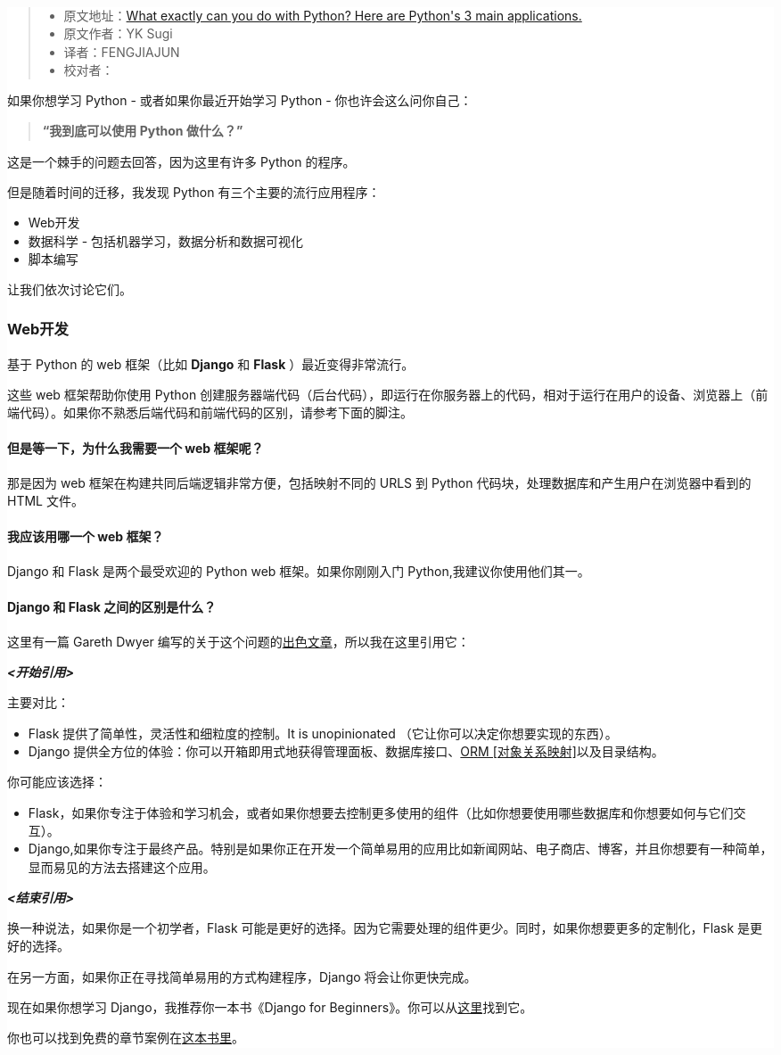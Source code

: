 > * 原文地址：[What exactly can you do with Python? Here are Python's 3 main applications.](https://www.freecodecamp.org/news/what-can-you-do-with-python-the-3-main-applications-518db9a68a78/)
> * 原文作者：YK Sugi
> * 译者：FENGJIAJUN
> * 校对者：

如果你想学习 Python - 或者如果你最近开始学习 Python - 你也许会这么问你自己：

> **“我到底可以使用 Python 做什么？”**

这是一个棘手的问题去回答，因为这里有许多 Python 的程序。

但是随着时间的迁移，我发现 Python 有三个主要的流行应用程序：

-	Web开发
-	数据科学 - 包括机器学习，数据分析和数据可视化
-	脚本编写

让我们依次讨论它们。

### **Web开发**

基于 Python 的 web 框架（比如 **Django** 和 **Flask** ）最近变得非常流行。

这些 web 框架帮助你使用 Python 创建服务器端代码（后台代码），即运行在你服务器上的代码，相对于运行在用户的设备、浏览器上（前端代码）。如果你不熟悉后端代码和前端代码的区别，请参考下面的脚注。

#### **但是等一下，为什么我需要一个 web 框架呢？**

那是因为 web 框架在构建共同后端逻辑非常方便，包括映射不同的 URLS 到 Python 代码块，处理数据库和产生用户在浏览器中看到的 HTML 文件。

#### **我应该用哪一个 web 框架？**

Django 和 Flask 是两个最受欢迎的 Python web 框架。如果你刚刚入门 Python,我建议你使用他们其一。

#### **Django 和 Flask 之间的区别是什么？**

这里有一篇 Gareth Dwyer 编写的关于这个问题的[出色文章][1]，所以我在这里引用它：

**_<开始引用>_**

主要对比：

-	Flask 提供了简单性，灵活性和细粒度的控制。It is unopinionated （它让你可以决定你想要实现的东西）。
-	Django 提供全方位的体验：你可以开箱即用式地获得管理面板、数据库接口、[ORM \[对象关系映射\]][2]以及目录结构。

你可能应该选择：

-   Flask，如果你专注于体验和学习机会，或者如果你想要去控制更多使用的组件（比如你想要使用哪些数据库和你想要如何与它们交互）。
-   Django,如果你专注于最终产品。特别是如果你正在开发一个简单易用的应用比如新闻网站、电子商店、博客，并且你想要有一种简单，显而易见的方法去搭建这个应用。

**_<结束引用>_**

换一种说法，如果你是一个初学者，Flask 可能是更好的选择。因为它需要处理的组件更少。同时，如果你想要更多的定制化，Flask 是更好的选择。

在另一方面，如果你正在寻找简单易用的方式构建程序，Django 将会让你更快完成。

现在如果你想学习 Django，我推荐你一本书《Django for Beginners》。你可以从[这里][3]找到它。

你也可以找到免费的章节案例在[这本书里][4]。


[1]: https://www.codementor.io/garethdwyer/flask-vs-django-why-flask-might-be-better-4xs7mdf8v
[2]: https://stackoverflow.com/questions/1279613/what-is-an-orm-and-where-can-i-learn-more-about-it
[3]: http://csdojo.io/dj
[4]: https://djangoforbeginners.com/
[5]: https://www.coursera.org/learn/machine-learning
[6]: https://work.caltech.edu/telecourse.html
[7]: https://www.kaggle.com/
[8]: https://matplotlib.org/
[9]: https://seaborn.pydata.org/
[10]: https://goo.gl/fZ5oVX
[11]: https://www.quora.com/What-is-the-best-programming-language-to-develop-a-desktop-application-It-should-be-cross-platform-free-easy-to-learn-and-have-a-good-community
[12]: https://slack.engineering/building-hybrid-applications-with-electron-dc67686de5fb
[13]: https://www.youtube.com/csdojo